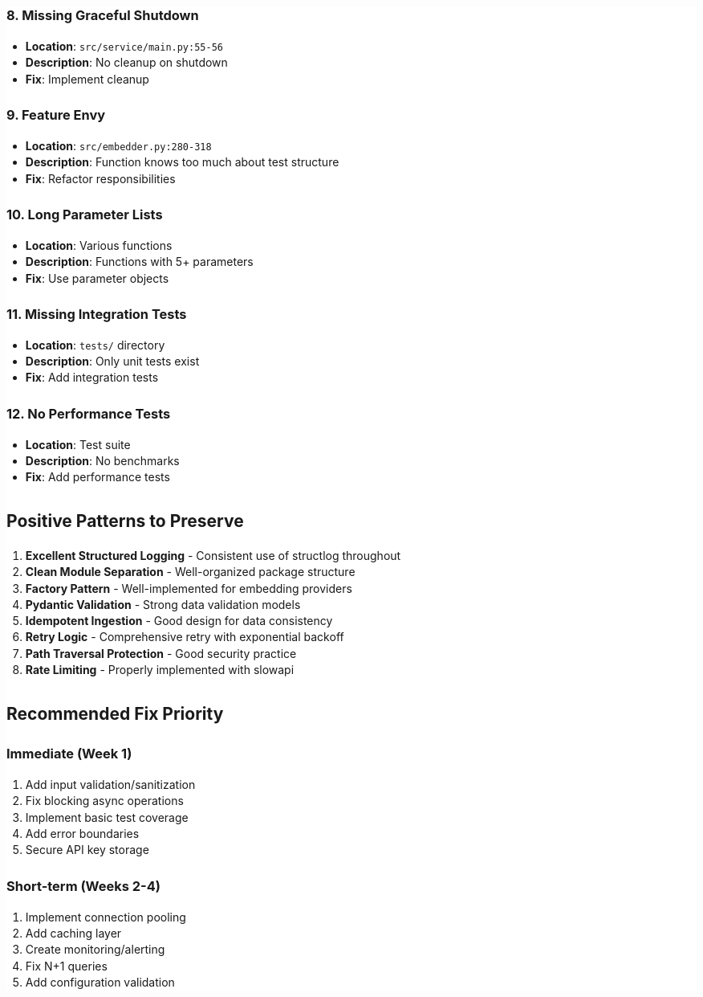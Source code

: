 ### 8. Missing Graceful Shutdown
- **Location**: `src/service/main.py:55-56`
- **Description**: No cleanup on shutdown
- **Fix**: Implement cleanup

### 9. Feature Envy
- **Location**: `src/embedder.py:280-318`
- **Description**: Function knows too much about test structure
- **Fix**: Refactor responsibilities

### 10. Long Parameter Lists
- **Location**: Various functions
- **Description**: Functions with 5+ parameters
- **Fix**: Use parameter objects

### 11. Missing Integration Tests
- **Location**: `tests/` directory
- **Description**: Only unit tests exist
- **Fix**: Add integration tests

### 12. No Performance Tests
- **Location**: Test suite
- **Description**: No benchmarks
- **Fix**: Add performance tests

## Positive Patterns to Preserve

1. **Excellent Structured Logging** - Consistent use of structlog throughout
2. **Clean Module Separation** - Well-organized package structure
3. **Factory Pattern** - Well-implemented for embedding providers
4. **Pydantic Validation** - Strong data validation models
5. **Idempotent Ingestion** - Good design for data consistency
6. **Retry Logic** - Comprehensive retry with exponential backoff
7. **Path Traversal Protection** - Good security practice
8. **Rate Limiting** - Properly implemented with slowapi

## Recommended Fix Priority

### Immediate (Week 1)
1. Add input validation/sanitization
2. Fix blocking async operations
3. Implement basic test coverage
4. Add error boundaries
5. Secure API key storage

### Short-term (Weeks 2-4)
1. Implement connection pooling
2. Add caching layer
3. Create monitoring/alerting
4. Fix N+1 queries
5. Add configuration validation
